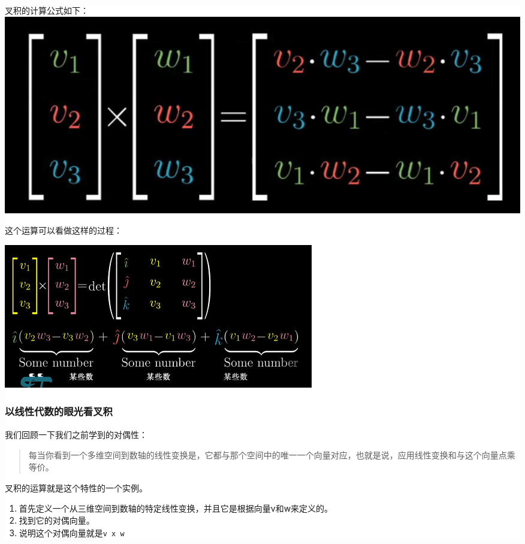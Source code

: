 叉积的计算公式如下：
![](imgs/image-20210911092332929.png)

这个运算可以看做这样的过程：

<img src="imgs/image-20210911092504696.png" alt="image-20210911092504696" style="zoom:50%;" />

### 以线性代数的眼光看叉积

我们回顾一下我们之前学到的对偶性：

>  每当你看到一个多维空间到数轴的线性变换是，它都与那个空间中的唯一一个向量对应，也就是说，应用线性变换和与这个向量点乘等价。

叉积的运算就是这个特性的一个实例。

1. 首先定义一个从三维空间到数轴的特定线性变换，并且它是根据向量v和w来定义的。
2. 找到它的对偶向量。
3. 说明这个对偶向量就是`v x w`

